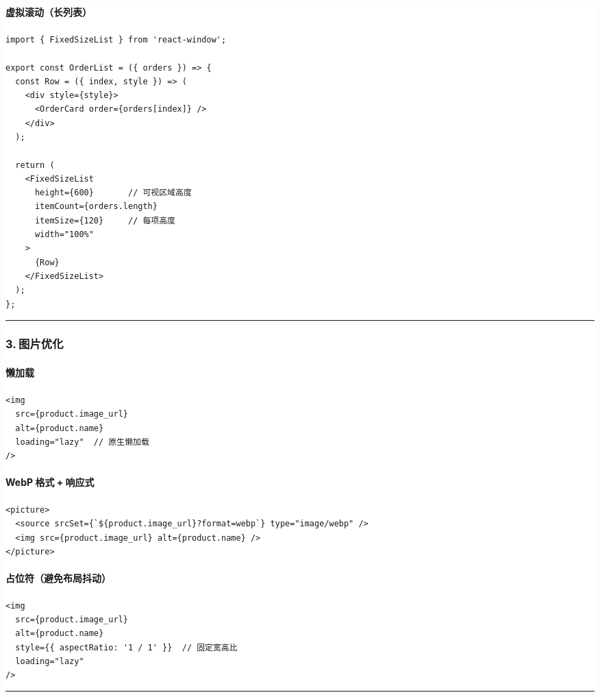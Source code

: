 #### 虚拟滚动（长列表）
```tsx
import { FixedSizeList } from 'react-window';

export const OrderList = ({ orders }) => {
  const Row = ({ index, style }) => (
    <div style={style}>
      <OrderCard order={orders[index]} />
    </div>
  );

  return (
    <FixedSizeList
      height={600}       // 可视区域高度
      itemCount={orders.length}
      itemSize={120}     // 每项高度
      width="100%"
    >
      {Row}
    </FixedSizeList>
  );
};
```

---

### 3. 图片优化

#### 懒加载
```tsx
<img
  src={product.image_url}
  alt={product.name}
  loading="lazy"  // 原生懒加载
/>
```

#### WebP 格式 + 响应式
```tsx
<picture>
  <source srcSet={`${product.image_url}?format=webp`} type="image/webp" />
  <img src={product.image_url} alt={product.name} />
</picture>
```

#### 占位符（避免布局抖动）
```tsx
<img
  src={product.image_url}
  alt={product.name}
  style={{ aspectRatio: '1 / 1' }}  // 固定宽高比
  loading="lazy"
/>
```

---